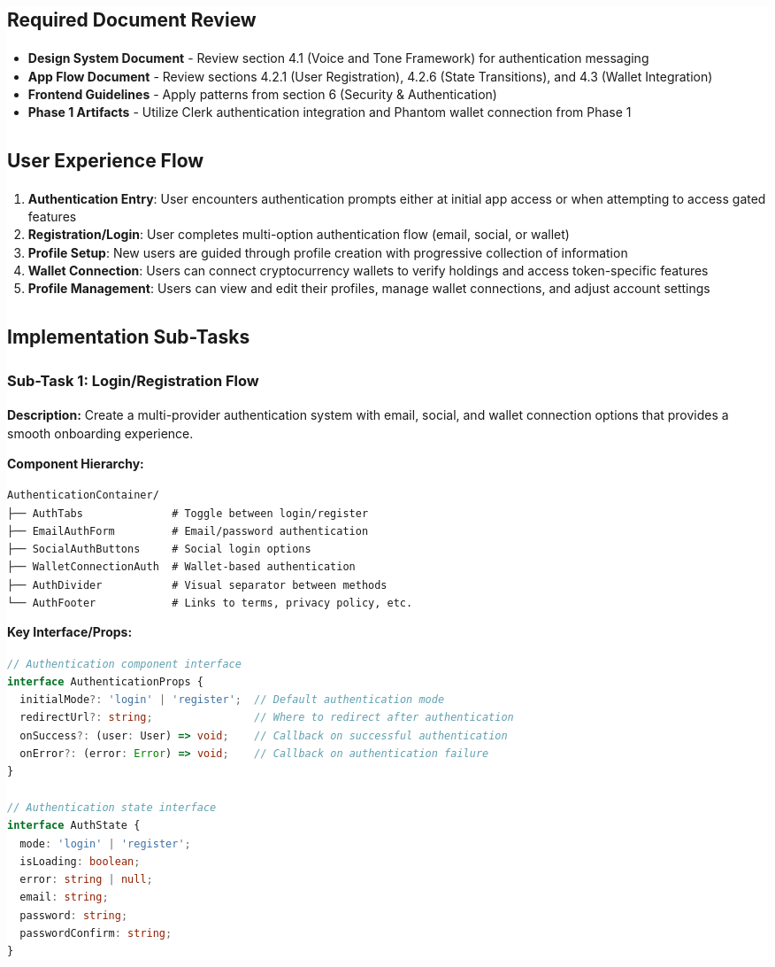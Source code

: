 ## Required Document Review
- **Design System Document** - Review section 4.1 (Voice and Tone Framework) for authentication messaging
- **App Flow Document** - Review sections 4.2.1 (User Registration), 4.2.6 (State Transitions), and 4.3 (Wallet Integration)
- **Frontend Guidelines** - Apply patterns from section 6 (Security & Authentication)
- **Phase 1 Artifacts** - Utilize Clerk authentication integration and Phantom wallet connection from Phase 1

## User Experience Flow
1. **Authentication Entry**: User encounters authentication prompts either at initial app access or when attempting to access gated features
2. **Registration/Login**: User completes multi-option authentication flow (email, social, or wallet)
3. **Profile Setup**: New users are guided through profile creation with progressive collection of information
4. **Wallet Connection**: Users can connect cryptocurrency wallets to verify holdings and access token-specific features
5. **Profile Management**: Users can view and edit their profiles, manage wallet connections, and adjust account settings

## Implementation Sub-Tasks

### Sub-Task 1: Login/Registration Flow
**Description:** Create a multi-provider authentication system with email, social, and wallet connection options that provides a smooth onboarding experience.

**Component Hierarchy:**
```
AuthenticationContainer/
├── AuthTabs              # Toggle between login/register
├── EmailAuthForm         # Email/password authentication
├── SocialAuthButtons     # Social login options
├── WalletConnectionAuth  # Wallet-based authentication
├── AuthDivider           # Visual separator between methods
└── AuthFooter            # Links to terms, privacy policy, etc.
```

**Key Interface/Props:**
```typescript
// Authentication component interface
interface AuthenticationProps {
  initialMode?: 'login' | 'register';  // Default authentication mode
  redirectUrl?: string;                // Where to redirect after authentication
  onSuccess?: (user: User) => void;    // Callback on successful authentication
  onError?: (error: Error) => void;    // Callback on authentication failure
}

// Authentication state interface
interface AuthState {
  mode: 'login' | 'register';
  isLoading: boolean;
  error: string | null;
  email: string;
  password: string;
  passwordConfirm: string;
}
```
